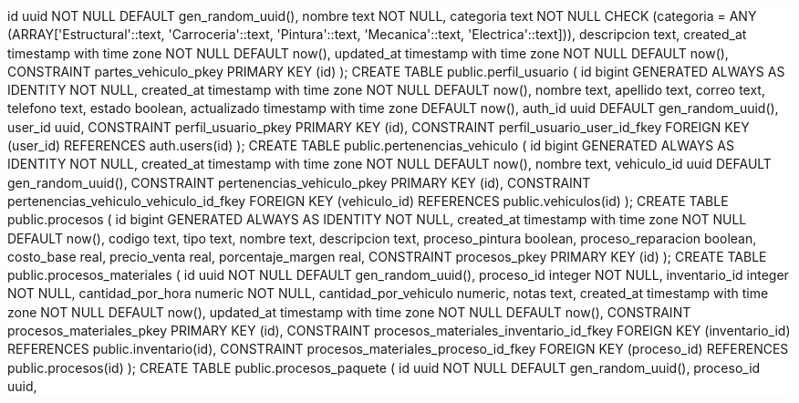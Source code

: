   id uuid NOT NULL DEFAULT gen_random_uuid(),
  nombre text NOT NULL,
  categoria text NOT NULL CHECK (categoria = ANY (ARRAY['Estructural'::text, 'Carroceria'::text, 'Pintura'::text, 'Mecanica'::text, 'Electrica'::text])),
  descripcion text,
  created_at timestamp with time zone NOT NULL DEFAULT now(),
  updated_at timestamp with time zone NOT NULL DEFAULT now(),
  CONSTRAINT partes_vehiculo_pkey PRIMARY KEY (id)
);
CREATE TABLE public.perfil_usuario (
  id bigint GENERATED ALWAYS AS IDENTITY NOT NULL,
  created_at timestamp with time zone NOT NULL DEFAULT now(),
  nombre text,
  apellido text,
  correo text,
  telefono text,
  estado boolean,
  actualizado timestamp with time zone DEFAULT now(),
  auth_id uuid DEFAULT gen_random_uuid(),
  user_id uuid,
  CONSTRAINT perfil_usuario_pkey PRIMARY KEY (id),
  CONSTRAINT perfil_usuario_user_id_fkey FOREIGN KEY (user_id) REFERENCES auth.users(id)
);
CREATE TABLE public.pertenencias_vehiculo (
  id bigint GENERATED ALWAYS AS IDENTITY NOT NULL,
  created_at timestamp with time zone NOT NULL DEFAULT now(),
  nombre text,
  vehiculo_id uuid DEFAULT gen_random_uuid(),
  CONSTRAINT pertenencias_vehiculo_pkey PRIMARY KEY (id),
  CONSTRAINT pertenencias_vehiculo_vehiculo_id_fkey FOREIGN KEY (vehiculo_id) REFERENCES public.vehiculos(id)
);
CREATE TABLE public.procesos (
  id bigint GENERATED ALWAYS AS IDENTITY NOT NULL,
  created_at timestamp with time zone NOT NULL DEFAULT now(),
  codigo text,
  tipo text,
  nombre text,
  descripcion text,
  proceso_pintura boolean,
  proceso_reparacion boolean,
  costo_base real,
  precio_venta real,
  porcentaje_margen real,
  CONSTRAINT procesos_pkey PRIMARY KEY (id)
);
CREATE TABLE public.procesos_materiales (
  id uuid NOT NULL DEFAULT gen_random_uuid(),
  proceso_id integer NOT NULL,
  inventario_id integer NOT NULL,
  cantidad_por_hora numeric NOT NULL,
  cantidad_por_vehiculo numeric,
  notas text,
  created_at timestamp with time zone NOT NULL DEFAULT now(),
  updated_at timestamp with time zone NOT NULL DEFAULT now(),
  CONSTRAINT procesos_materiales_pkey PRIMARY KEY (id),
  CONSTRAINT procesos_materiales_inventario_id_fkey FOREIGN KEY (inventario_id) REFERENCES public.inventario(id),
  CONSTRAINT procesos_materiales_proceso_id_fkey FOREIGN KEY (proceso_id) REFERENCES public.procesos(id)
);
CREATE TABLE public.procesos_paquete (
  id uuid NOT NULL DEFAULT gen_random_uuid(),
  proceso_id uuid,